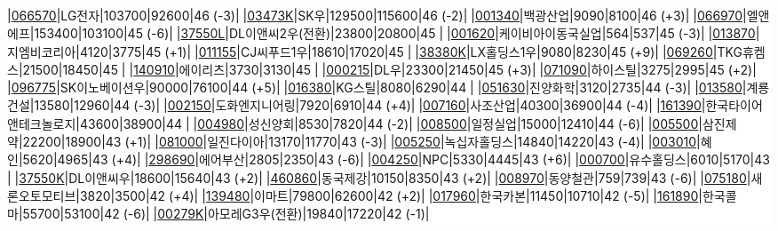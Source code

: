 |[066570](https://finance.daum.net/quotes/A066570)|LG전자|103700|92600|46 (-3)|
|[03473K](https://finance.daum.net/quotes/A03473K)|SK우|129500|115600|46 (-2)|
|[001340](https://finance.daum.net/quotes/A001340)|백광산업|9090|8100|46 (+3)|
|[066970](https://finance.daum.net/quotes/A066970)|엘앤에프|153400|103100|45 (-6)|
|[37550L](https://finance.daum.net/quotes/A37550L)|DL이앤씨2우(전환)|23800|20800|45 |
|[001620](https://finance.daum.net/quotes/A001620)|케이비아이동국실업|564|537|45 (-3)|
|[013870](https://finance.daum.net/quotes/A013870)|지엠비코리아|4120|3775|45 (+1)|
|[011155](https://finance.daum.net/quotes/A011155)|CJ씨푸드1우|18610|17020|45 |
|[38380K](https://finance.daum.net/quotes/A38380K)|LX홀딩스1우|9080|8230|45 (+9)|
|[069260](https://finance.daum.net/quotes/A069260)|TKG휴켐스|21500|18450|45 |
|[140910](https://finance.daum.net/quotes/A140910)|에이리츠|3730|3130|45 |
|[000215](https://finance.daum.net/quotes/A000215)|DL우|23300|21450|45 (+3)|
|[071090](https://finance.daum.net/quotes/A071090)|하이스틸|3275|2995|45 (+2)|
|[096775](https://finance.daum.net/quotes/A096775)|SK이노베이션우|90000|76100|44 (+5)|
|[016380](https://finance.daum.net/quotes/A016380)|KG스틸|8080|6290|44 |
|[051630](https://finance.daum.net/quotes/A051630)|진양화학|3120|2735|44 (-3)|
|[013580](https://finance.daum.net/quotes/A013580)|계룡건설|13580|12960|44 (-3)|
|[002150](https://finance.daum.net/quotes/A002150)|도화엔지니어링|7920|6910|44 (+4)|
|[007160](https://finance.daum.net/quotes/A007160)|사조산업|40300|36900|44 (-4)|
|[161390](https://finance.daum.net/quotes/A161390)|한국타이어앤테크놀로지|43600|38900|44 |
|[004980](https://finance.daum.net/quotes/A004980)|성신양회|8530|7820|44 (-2)|
|[008500](https://finance.daum.net/quotes/A008500)|일정실업|15000|12410|44 (-6)|
|[005500](https://finance.daum.net/quotes/A005500)|삼진제약|22200|18900|43 (+1)|
|[081000](https://finance.daum.net/quotes/A081000)|일진다이아|13170|11770|43 (-3)|
|[005250](https://finance.daum.net/quotes/A005250)|녹십자홀딩스|14840|14220|43 (-4)|
|[003010](https://finance.daum.net/quotes/A003010)|혜인|5620|4965|43 (+4)|
|[298690](https://finance.daum.net/quotes/A298690)|에어부산|2805|2350|43 (-6)|
|[004250](https://finance.daum.net/quotes/A004250)|NPC|5330|4445|43 (+6)|
|[000700](https://finance.daum.net/quotes/A000700)|유수홀딩스|6010|5170|43 |
|[37550K](https://finance.daum.net/quotes/A37550K)|DL이앤씨우|18600|15640|43 (+2)|
|[460860](https://finance.daum.net/quotes/A460860)|동국제강|10150|8350|43 (+2)|
|[008970](https://finance.daum.net/quotes/A008970)|동양철관|759|739|43 (-6)|
|[075180](https://finance.daum.net/quotes/A075180)|새론오토모티브|3820|3500|42 (+4)|
|[139480](https://finance.daum.net/quotes/A139480)|이마트|79800|62600|42 (+2)|
|[017960](https://finance.daum.net/quotes/A017960)|한국카본|11450|10710|42 (-5)|
|[161890](https://finance.daum.net/quotes/A161890)|한국콜마|55700|53100|42 (-6)|
|[00279K](https://finance.daum.net/quotes/A00279K)|아모레G3우(전환)|19840|17220|42 (-1)|